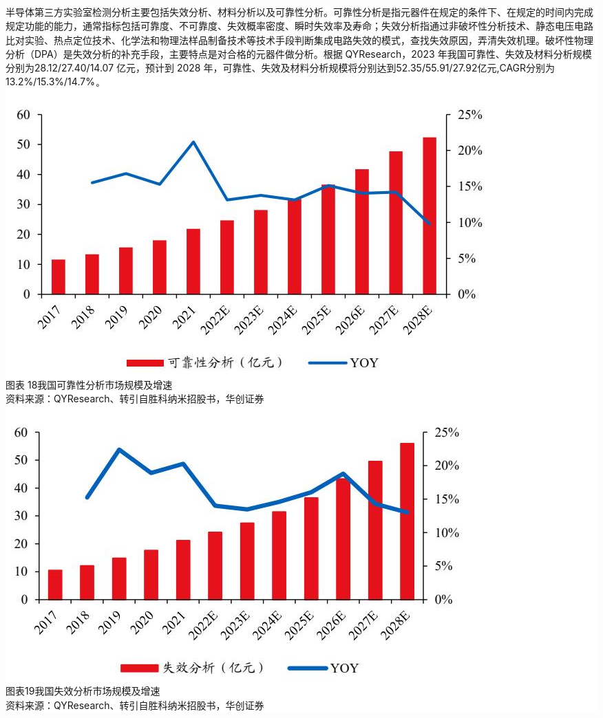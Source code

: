 半导体第三方实验室检测分析主要包括失效分析、材料分析以及可靠性分析。可靠性分析是指元器件在规定的条件下、在规定的时间内完成规定功能的能力，通常指标包括可靠度、不可靠度、失效概率密度、瞬时失效率及寿命；失效分析指通过非破坏性分析技术、静态电压电路比对实验、热点定位技术、化学法和物理法样品制备技术等技术手段判断集成电路失效的模式，查找失效原因，弄清失效机理。破坏性物理分析（DPA）是失效分析的补充手段，主要特点是对合格的元器件做分析。根据 QYResearch，2023 年我国可靠性、失效及材料分析规模分别为28.12/27.40/14.07 亿元，预计到 2028 年，可靠性、失效及材料分析规模将分别达到52.35/55.91/27.92亿元,CAGR分别为 $1 3 . 2 \% / 1 5 . 3 \% / 1 4 . 7 \% _ { \circ }$

![](images/6c51dd8c30960cb9e6c986ed174ef08512b8d9e63a91299e0331c73572ceb048.jpg)  
图表 18我国可靠性分析市场规模及增速  
资料来源：QYResearch、转引自胜科纳米招股书，华创证券

![](images/ad2be5eb9eb3c83e3f02ad0e6620592ef31ccfe8ca320e2a060db09a2de0f79a.jpg)  
图表19我国失效分析市场规模及增速  
资料来源：QYResearch、转引自胜科纳米招股书，华创证券
